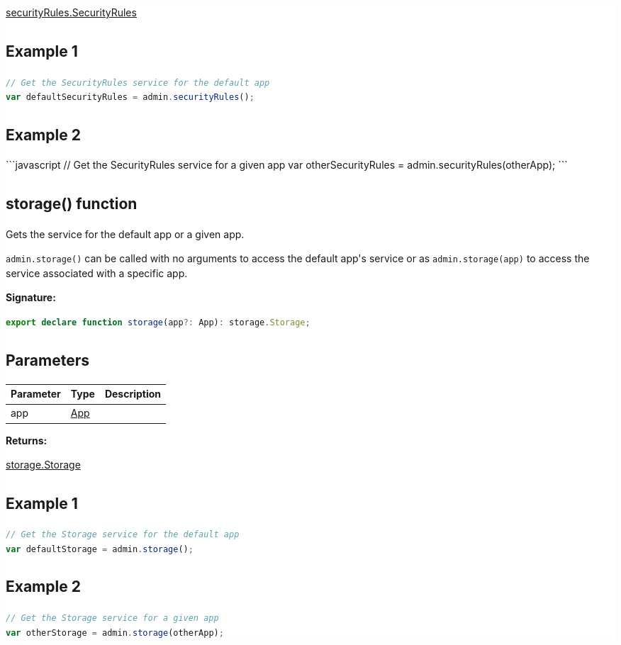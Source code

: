 [securityRules.SecurityRules](./firebase-admin_.md#securityrulessecurityrules_type)

## Example 1


```javascript
// Get the SecurityRules service for the default app
var defaultSecurityRules = admin.securityRules();

```

## Example 2

\`\`\`<!-- -->javascript // Get the SecurityRules service for a given app var otherSecurityRules = admin.securityRules(otherApp); \`\`\`

## storage() function

Gets the  service for the default app or a given app.

`admin.storage()` can be called with no arguments to access the default app's  service or as `admin.storage(app)` to access the  service associated with a specific app.

<b>Signature:</b>

```typescript
export declare function storage(app?: App): storage.Storage;
```

## Parameters

|  Parameter | Type | Description |
|  --- | --- | --- |
|  app | [App](./firebase-admin_.app.md#app_interface) |  |

<b>Returns:</b>

[storage.Storage](./firebase-admin_.md#storagestorage_type)

## Example 1


```javascript
// Get the Storage service for the default app
var defaultStorage = admin.storage();

```

## Example 2


```javascript
// Get the Storage service for a given app
var otherStorage = admin.storage(otherApp);

```
